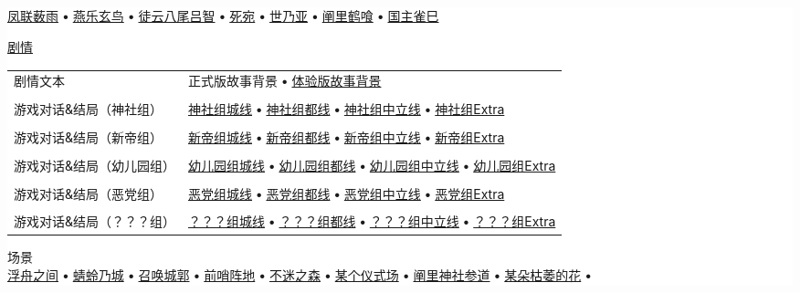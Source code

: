 <a href="./凤联薮雨.md" title="凤联薮雨">凤联薮雨</a> &#8226; <a href="./燕乐玄鸟.md" title="燕乐玄鸟">燕乐玄鸟</a> &#8226; <a href="./徒云八尾吕智.md" title="徒云八尾吕智">徒云八尾吕智</a> &#8226; <a href="./死宛.md" title="死宛">死宛</a> &#8226; <a href="./世乃亚.md" title="世乃亚">世乃亚</a> &#8226; <a href="./阐里鹤喰.md" title="阐里鹤喰">阐里鹤喰</a> &#8226; <a href="./国主雀巳.md" title="国主雀巳">国主雀巳</a></div></td></tr></tbody></table><div></div></td></tr><tr><td></td></tr><tr><td class="navbox-group" style=";;"><a href="./连缘天影战记～Brilliant_pagoda_or_haze_castle-设定与剧情.md" title="连缘天影战记～Brilliant pagoda or haze castle/设定与剧情">剧情</a></td><td style=";;" class="navbox-list navbox-odd"><div></div><table cellspacing="0" class="nowraplinks navbox-subgroup" style="width:100%;;;;"><tbody><tr><td class="navbox-group" style=";;"><div>剧情文本</div></td><td style=";;" class="navbox-list navbox-odd"><div><a class="mw-selflink selflink">正式版故事背景</a> &#8226; <a href="./连缘天影战记～Brilliant_pagoda_or_haze_castle-设定与剧情-story（体验版）.md" title="连缘天影战记～Brilliant pagoda or haze castle/设定与剧情/story（体验版）">体验版故事背景</a></div></td></tr><tr><td></td></tr><tr><td class="navbox-group" style=";;"><div>游戏对话&amp;结局（神社组）</div></td><td style=";;" class="navbox-list navbox-even"><div><a href="./连缘天影战记～Brilliant_pagoda_or_haze_castle-神社组城线.md" title="连缘天影战记～Brilliant pagoda or haze castle/神社组城线">神社组城线</a> &#8226; <a href="./连缘天影战记～Brilliant_pagoda_or_haze_castle-神社组都线.md" title="连缘天影战记～Brilliant pagoda or haze castle/神社组都线">神社组都线</a> &#8226; <a href="./连缘天影战记～Brilliant_pagoda_or_haze_castle-神社组中立线.md" title="连缘天影战记～Brilliant pagoda or haze castle/神社组中立线">神社组中立线</a> &#8226; <a href="./连缘天影战记～Brilliant_pagoda_or_haze_castle-神社组Extra.md" title="连缘天影战记～Brilliant pagoda or haze castle/神社组Extra">神社组Extra</a></div></td></tr><tr><td></td></tr><tr><td class="navbox-group" style=";;"><div>游戏对话&amp;结局（新帝组）</div></td><td style=";;" class="navbox-list navbox-odd"><div><a href="./连缘天影战记～Brilliant_pagoda_or_haze_castle-新帝组城线.md" title="连缘天影战记～Brilliant pagoda or haze castle/新帝组城线">新帝组城线</a> &#8226; <a href="./连缘天影战记～Brilliant_pagoda_or_haze_castle-新帝组都线.md" title="连缘天影战记～Brilliant pagoda or haze castle/新帝组都线">新帝组都线</a> &#8226; <a href="./连缘天影战记～Brilliant_pagoda_or_haze_castle-新帝组中立线.md" title="连缘天影战记～Brilliant pagoda or haze castle/新帝组中立线">新帝组中立线</a> &#8226; <a href="./连缘天影战记～Brilliant_pagoda_or_haze_castle-新帝组Extra.md" title="连缘天影战记～Brilliant pagoda or haze castle/新帝组Extra">新帝组Extra</a></div></td></tr><tr><td></td></tr><tr><td class="navbox-group" style=";;"><div>游戏对话&amp;结局（幼儿园组）</div></td><td style=";;" class="navbox-list navbox-even"><div><a href="./连缘天影战记～Brilliant_pagoda_or_haze_castle-幼儿园组城线.md" title="连缘天影战记～Brilliant pagoda or haze castle/幼儿园组城线">幼儿园组城线</a> &#8226; <a href="./连缘天影战记～Brilliant_pagoda_or_haze_castle-幼儿园组都线.md" title="连缘天影战记～Brilliant pagoda or haze castle/幼儿园组都线">幼儿园组都线</a> &#8226; <a href="./连缘天影战记～Brilliant_pagoda_or_haze_castle-幼儿园组中立线.md" title="连缘天影战记～Brilliant pagoda or haze castle/幼儿园组中立线">幼儿园组中立线</a> &#8226; <a href="./连缘天影战记～Brilliant_pagoda_or_haze_castle-幼儿园组Extra.md" title="连缘天影战记～Brilliant pagoda or haze castle/幼儿园组Extra">幼儿园组Extra</a></div></td></tr><tr><td></td></tr><tr><td class="navbox-group" style=";;"><div>游戏对话&amp;结局（恶党组）</div></td><td style=";;" class="navbox-list navbox-odd"><div><a href="./连缘天影战记～Brilliant_pagoda_or_haze_castle-恶党组城线.md" title="连缘天影战记～Brilliant pagoda or haze castle/恶党组城线">恶党组城线</a> &#8226; <a href="./连缘天影战记～Brilliant_pagoda_or_haze_castle-恶党组都线.md" title="连缘天影战记～Brilliant pagoda or haze castle/恶党组都线">恶党组都线</a> &#8226; <a href="./连缘天影战记～Brilliant_pagoda_or_haze_castle-恶党组中立线.md" title="连缘天影战记～Brilliant pagoda or haze castle/恶党组中立线">恶党组中立线</a> &#8226; <a href="./连缘天影战记～Brilliant_pagoda_or_haze_castle-恶党组Extra.md" title="连缘天影战记～Brilliant pagoda or haze castle/恶党组Extra">恶党组Extra</a></div></td></tr><tr><td></td></tr><tr><td class="navbox-group" style=";;"><div>游戏对话&amp;结局（？？？组）</div></td><td style=";;" class="navbox-list navbox-even"><div><a href="./连缘天影战记～Brilliant_pagoda_or_haze_castle-？？？组城线.md" title="连缘天影战记～Brilliant pagoda or haze castle/？？？组城线">？？？组城线</a> &#8226; <a href="./连缘天影战记～Brilliant_pagoda_or_haze_castle-？？？组都线.md" title="连缘天影战记～Brilliant pagoda or haze castle/？？？组都线">？？？组都线</a> &#8226; <a href="./连缘天影战记～Brilliant_pagoda_or_haze_castle-？？？组中立线.md" title="连缘天影战记～Brilliant pagoda or haze castle/？？？组中立线">？？？组中立线</a> &#8226; <a href="./连缘天影战记～Brilliant_pagoda_or_haze_castle-？？？组Extra.md" title="连缘天影战记～Brilliant pagoda or haze castle/？？？组Extra">？？？组Extra</a></div></td></tr></tbody></table><div></div></td></tr><tr><td></td></tr><tr><td class="navbox-group" style=";;">场景</td><td style=";;" class="navbox-list navbox-even"><div><a href="/index.php?title=%E6%B5%AE%E8%88%9F%E4%B9%8B%E9%97%B4&amp;action=edit&amp;redlink=1" class="new" title="浮舟之间（页面不存在）">浮舟之间</a> &#8226; <a href="/index.php?title=%E8%9C%BB%E8%9B%89%E4%B9%83%E5%9F%8E&amp;action=edit&amp;redlink=1" class="new" title="蜻蛉乃城（页面不存在）">蜻蛉乃城</a> &#8226; <a href="/index.php?title=%E5%8F%AC%E5%94%A4%E5%9F%8E%E9%83%AD&amp;action=edit&amp;redlink=1" class="new" title="召唤城郭（页面不存在）">召唤城郭</a> &#8226; <a href="/index.php?title=%E5%89%8D%E5%93%A8%E9%98%B5%E5%9C%B0&amp;action=edit&amp;redlink=1" class="new" title="前哨阵地（页面不存在）">前哨阵地</a> &#8226; <a href="/index.php?title=%E4%B8%8D%E8%BF%B7%E4%B9%8B%E6%A3%AE&amp;action=edit&amp;redlink=1" class="new" title="不迷之森（页面不存在）">不迷之森</a> &#8226; <a href="/index.php?title=%E6%9F%90%E4%B8%AA%E4%BB%AA%E5%BC%8F%E5%9C%BA&amp;action=edit&amp;redlink=1" class="new" title="某个仪式场（页面不存在）">某个仪式场</a> &#8226; <a href="/index.php?title=%E9%98%90%E9%87%8C%E7%A5%9E%E7%A4%BE%E5%8F%82%E9%81%93&amp;action=edit&amp;redlink=1" class="new" title="阐里神社参道（页面不存在）">阐里神社参道</a> &#8226; <a href="/index.php?title=%E6%9F%90%E6%9C%B5%E6%9E%AF%E8%90%8E%E7%9A%84%E8%8A%B1&amp;action=edit&amp;redlink=1" class="new" title="某朵枯萎的花（页面不存在）">某朵枯萎的花</a> &#8226;